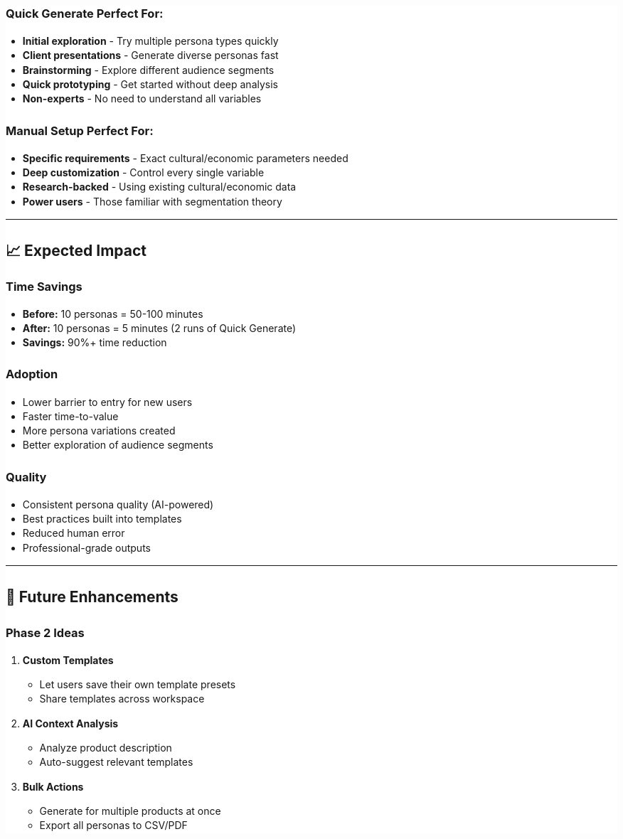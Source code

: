 ### Quick Generate Perfect For:
- **Initial exploration** - Try multiple persona types quickly
- **Client presentations** - Generate diverse personas fast
- **Brainstorming** - Explore different audience segments
- **Quick prototyping** - Get started without deep analysis
- **Non-experts** - No need to understand all variables

### Manual Setup Perfect For:
- **Specific requirements** - Exact cultural/economic parameters needed
- **Deep customization** - Control every single variable
- **Research-backed** - Using existing cultural/economic data
- **Power users** - Those familiar with segmentation theory

---

## 📈 Expected Impact

### Time Savings
- **Before:** 10 personas = 50-100 minutes
- **After:** 10 personas = 5 minutes (2 runs of Quick Generate)
- **Savings:** 90%+ time reduction

### Adoption
- Lower barrier to entry for new users
- Faster time-to-value
- More persona variations created
- Better exploration of audience segments

### Quality
- Consistent persona quality (AI-powered)
- Best practices built into templates
- Reduced human error
- Professional-grade outputs

---

## 🚀 Future Enhancements

### Phase 2 Ideas
1. **Custom Templates**
   - Let users save their own template presets
   - Share templates across workspace

2. **AI Context Analysis**
   - Analyze product description
   - Auto-suggest relevant templates

3. **Bulk Actions**
   - Generate for multiple products at once
   - Export all personas to CSV/PDF
